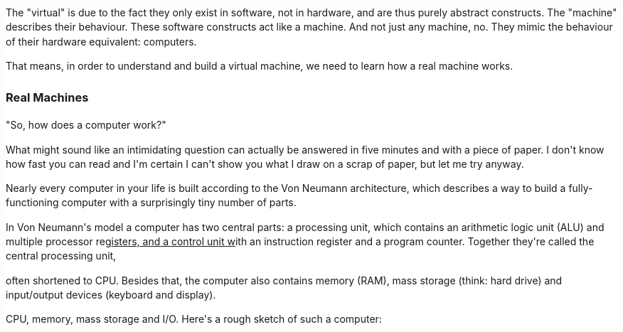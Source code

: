 The "virtual" is due to the fact they only exist in software, not in hardware, and are thus purely abstract constructs. The "machine" describes their behaviour. These software constructs act like a machine. And not just any machine, no. They mimic the behaviour of their hardware equivalent: computers.

That means, in order to understand and build a virtual machine, we need to learn how a real machine works.

### Real Machines

"So, how does a computer work?"

<span id="page-16-1"></span>What might sound like an intimidating question can actually be answered in five minutes and with a piece of paper. I don't know how fast you can read and I'm certain I can't show you what I draw on a scrap of paper, but let me try anyway.

Nearly every computer in your life is built according to the Von Neumann architecture, which describes a way to build a fully-functioning computer with a surprisingly tiny number of parts.

In Von Neumann's model a computer has two central parts: a processing unit, which contains an arithmetic logic unit (ALU) and multiple processor reg[isters, and a control unit w](https://en.wikipedia.org/wiki/Von_Neumann_architecture)ith an instruction register and a program counter. Together they're called the central processing unit,

often shortened to CPU. Besides that, the computer also contains memory (RAM), mass storage (think: hard drive) and input/output devices (keyboard and display).

CPU, memory, mass storage and I/O. Here's a rough sketch of such a computer:
